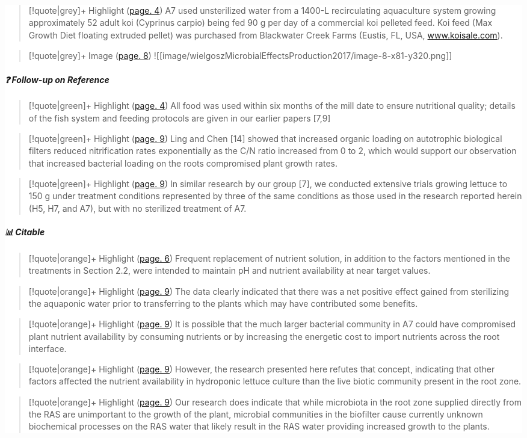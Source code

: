 > [!quote|grey]+ Highlight ([page. 4](zotero://open-pdf/library/items/SZ4P2KTM?page=4&annotation=A2XXV3NH))
> A7 used unsterilized water from a 1400-L recirculating aquaculture system growing approximately 52 adult koi (Cyprinus carpio) being fed 90 g per day of a commercial koi pelleted feed. Koi feed (Max Growth Diet floating extruded pellet) was purchased from Blackwater Creek Farms (Eustis, FL, USA, www.koisale.com). 

> [!quote|grey]+ Image ([page. 8](zotero://open-pdf/library/items/SZ4P2KTM?page=8&annotation=4B3XIP6E))
> ![[image/wielgoszMicrobialEffectsProduction2017/image-8-x81-y320.png]]

##### ❓ Follow-up on Reference

> [!quote|green]+ Highlight ([page. 4](zotero://open-pdf/library/items/SZ4P2KTM?page=4&annotation=P6RFCQ6V))
> All food was used within six months of the mill date to ensure nutritional quality; details of the fish system and feeding protocols are given in our earlier papers [7,9] 

> [!quote|green]+ Highlight ([page. 9](zotero://open-pdf/library/items/SZ4P2KTM?page=9&annotation=8Q67KTV2))
> Ling and Chen [14] showed that increased organic loading on autotrophic biological filters reduced nitrification rates exponentially as the C/N ratio increased from 0 to 2, which would support our observation that increased bacterial loading on the roots compromised plant growth rates. 

> [!quote|green]+ Highlight ([page. 9](zotero://open-pdf/library/items/SZ4P2KTM?page=9&annotation=REF6PRBS))
> In similar research by our group [7], we conducted extensive trials growing lettuce to 150 g under treatment conditions represented by three of the same conditions as those used in the research reported herein (H5, H7, and A7), but with no sterilized treatment of A7. 

##### 📊 Citable

> [!quote|orange]+ Highlight ([page. 6](zotero://open-pdf/library/items/SZ4P2KTM?page=6&annotation=NCDQ36HD))
> Frequent replacement of nutrient solution, in addition to the factors mentioned in the treatments in Section 2.2, were intended to maintain pH and nutrient availability at near target values. 

> [!quote|orange]+ Highlight ([page. 9](zotero://open-pdf/library/items/SZ4P2KTM?page=9&annotation=SJQ2MQDM))
> The data clearly indicated that there was a net positive effect gained from sterilizing the aquaponic water prior to transferring to the plants which may have contributed some benefits. 

> [!quote|orange]+ Highlight ([page. 9](zotero://open-pdf/library/items/SZ4P2KTM?page=9&annotation=Q6ZDVVPT))
> It is possible that the much larger bacterial community in A7 could have compromised plant nutrient availability by consuming nutrients or by increasing the energetic cost to import nutrients across the root interface. 

> [!quote|orange]+ Highlight ([page. 9](zotero://open-pdf/library/items/SZ4P2KTM?page=9&annotation=TNFJ37UM))
> However, the research presented here refutes that concept, indicating that other factors affected the nutrient availability in hydroponic lettuce culture than the live biotic community present in the root zone. 

> [!quote|orange]+ Highlight ([page. 9](zotero://open-pdf/library/items/SZ4P2KTM?page=9&annotation=XN47IRLI))
> Our research does indicate that while microbiota in the root zone supplied directly from the RAS are unimportant to the growth of the plant, microbial communities in the biofilter cause currently unknown biochemical processes on the RAS water that likely result in the RAS water providing increased growth to the plants. 
